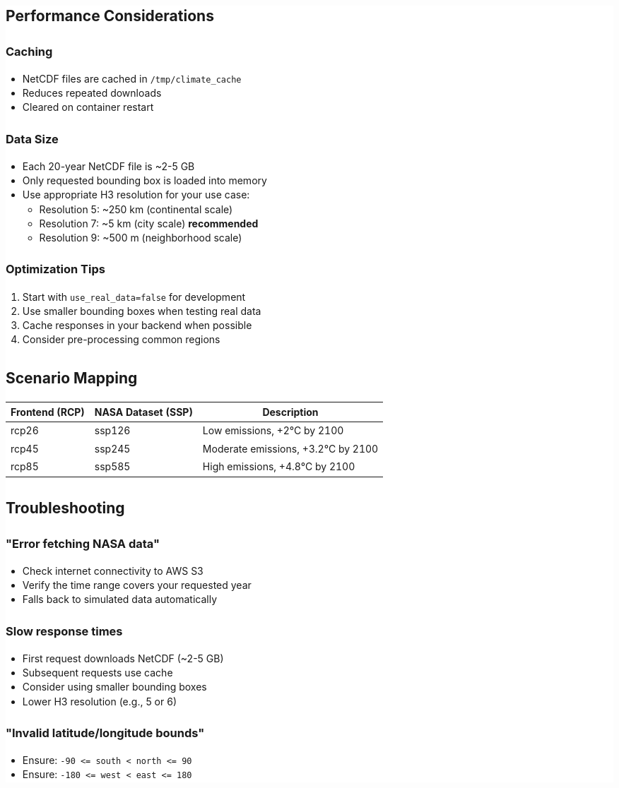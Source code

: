## Performance Considerations

### Caching
- NetCDF files are cached in `/tmp/climate_cache`
- Reduces repeated downloads
- Cleared on container restart

### Data Size
- Each 20-year NetCDF file is ~2-5 GB
- Only requested bounding box is loaded into memory
- Use appropriate H3 resolution for your use case:
  - Resolution 5: ~250 km (continental scale)
  - Resolution 7: ~5 km (city scale) **recommended**
  - Resolution 9: ~500 m (neighborhood scale)

### Optimization Tips
1. Start with `use_real_data=false` for development
2. Use smaller bounding boxes when testing real data
3. Cache responses in your backend when possible
4. Consider pre-processing common regions

## Scenario Mapping

| Frontend (RCP) | NASA Dataset (SSP) | Description |
|----------------|-------------------|-------------|
| rcp26 | ssp126 | Low emissions, +2°C by 2100 |
| rcp45 | ssp245 | Moderate emissions, +3.2°C by 2100 |
| rcp85 | ssp585 | High emissions, +4.8°C by 2100 |

## Troubleshooting

### "Error fetching NASA data"
- Check internet connectivity to AWS S3
- Verify the time range covers your requested year
- Falls back to simulated data automatically

### Slow response times
- First request downloads NetCDF (~2-5 GB)
- Subsequent requests use cache
- Consider using smaller bounding boxes
- Lower H3 resolution (e.g., 5 or 6)

### "Invalid latitude/longitude bounds"
- Ensure: `-90 <= south < north <= 90`
- Ensure: `-180 <= west < east <= 180`
